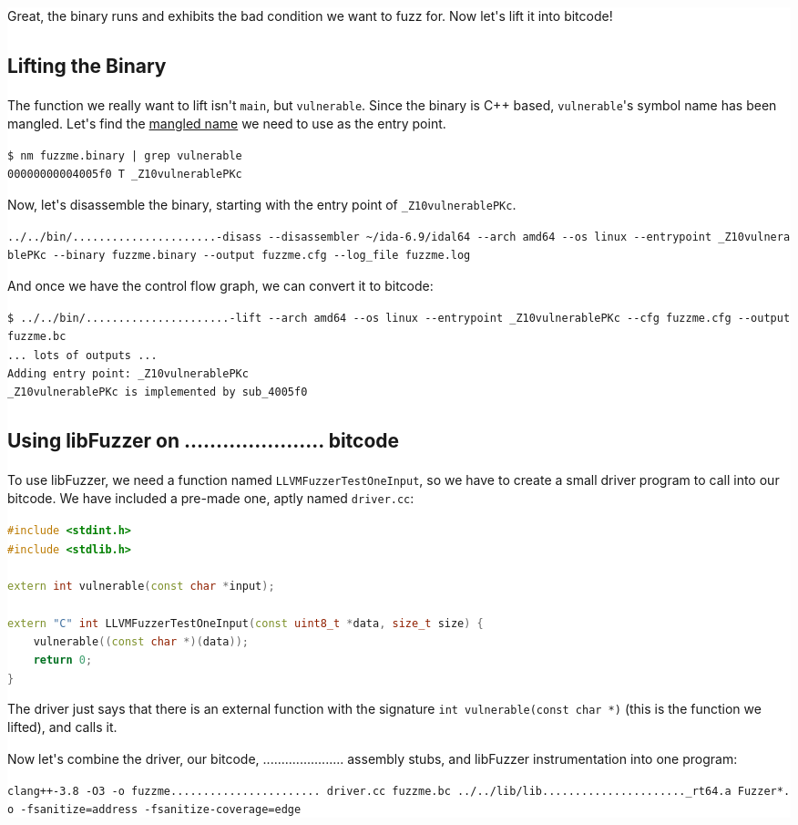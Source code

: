 Great, the binary runs and exhibits the bad condition we want to fuzz for. Now let's lift it into bitcode!

## Lifting the Binary

The function we really want to lift isn't `main`, but `vulnerable`. Since the binary is C++ based, `vulnerable`'s symbol name has been mangled. Let's find the [mangled name](https://en.wikipedia.org/wiki/Name_mangling) we need to use as the entry point.

```shell
$ nm fuzzme.binary | grep vulnerable
00000000004005f0 T _Z10vulnerablePKc
```

Now, let's disassemble the binary, starting with the entry point of `_Z10vulnerablePKc`.

```shell
../../bin/......................-disass --disassembler ~/ida-6.9/idal64 --arch amd64 --os linux --entrypoint _Z10vulnerablePKc --binary fuzzme.binary --output fuzzme.cfg --log_file fuzzme.log
```

And once we have the control flow graph, we can convert it to bitcode:

```shell
$ ../../bin/......................-lift --arch amd64 --os linux --entrypoint _Z10vulnerablePKc --cfg fuzzme.cfg --output fuzzme.bc
... lots of outputs ...
Adding entry point: _Z10vulnerablePKc
_Z10vulnerablePKc is implemented by sub_4005f0
```

## Using libFuzzer on ...................... bitcode

To use libFuzzer, we need a function named `LLVMFuzzerTestOneInput`, so we have to create a small driver program to call into our bitcode. We have included a pre-made one, aptly named `driver.cc`:

```c++
#include <stdint.h>
#include <stdlib.h>

extern int vulnerable(const char *input);

extern "C" int LLVMFuzzerTestOneInput(const uint8_t *data, size_t size) {
    vulnerable((const char *)(data));
    return 0;
}
```

The driver just says that there is an external function with the signature `int vulnerable(const char *)` (this is the function we lifted), and calls it.

Now let's combine the driver, our bitcode, ...................... assembly stubs, and libFuzzer instrumentation into one program:

```shell
clang++-3.8 -O3 -o fuzzme....................... driver.cc fuzzme.bc ../../lib/lib......................_rt64.a Fuzzer*.o -fsanitize=address -fsanitize-coverage=edge
```
